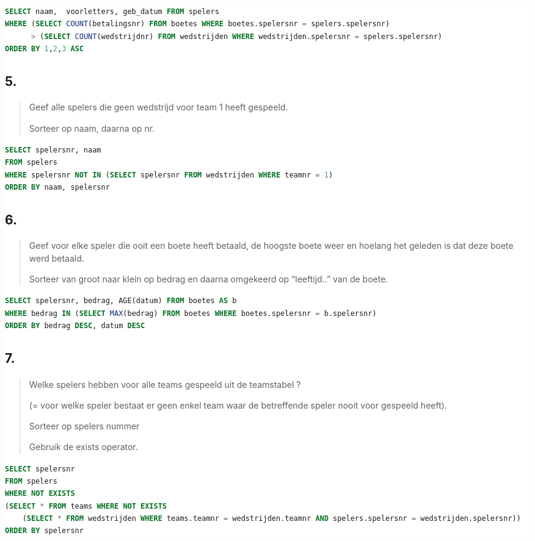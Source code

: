 ```sql
SELECT naam,  voorletters, geb_datum FROM spelers
WHERE (SELECT COUNT(betalingsnr) FROM boetes WHERE boetes.spelersnr = spelers.spelersnr)
	  > (SELECT COUNT(wedstrijdnr) FROM wedstrijden WHERE wedstrijden.spelersnr = spelers.spelersnr)
ORDER BY 1,2,3 ASC
```

## 5. 

> Geef alle spelers die geen wedstrijd voor team 1 heeft gespeeld. 
>
> Sorteer op naam, daarna op nr.

```sql
SELECT spelersnr, naam
FROM spelers
WHERE spelersnr NOT IN (SELECT spelersnr FROM wedstrijden WHERE teamnr = 1)
ORDER BY naam, spelersnr
```

## 6.

> Geef voor elke speler die ooit een boete heeft betaald, de hoogste boete weer en hoelang het geleden is dat deze boete werd betaald.
>
> Sorteer van groot naar klein op bedrag en daarna omgekeerd op “leeftijd..” van de boete.

```sql
SELECT spelersnr, bedrag, AGE(datum) FROM boetes AS b
WHERE bedrag IN (SELECT MAX(bedrag) FROM boetes WHERE boetes.spelersnr = b.spelersnr)
ORDER BY bedrag DESC, datum DESC
```

## 7.

> Welke spelers hebben voor alle teams gespeeld uit de teamstabel ?
>
> (= voor welke speler bestaat er geen enkel team waar de betreffende speler nooit voor gespeeld heeft).
>
> Sorteer op spelers nummer
>
> Gebruik de exists operator.

```sql
SELECT spelersnr
FROM spelers
WHERE NOT EXISTS
(SELECT * FROM teams WHERE NOT EXISTS
    (SELECT * FROM wedstrijden WHERE teams.teamnr = wedstrijden.teamnr AND spelers.spelersnr = wedstrijden.spelersnr))
ORDER BY spelersnr
```
